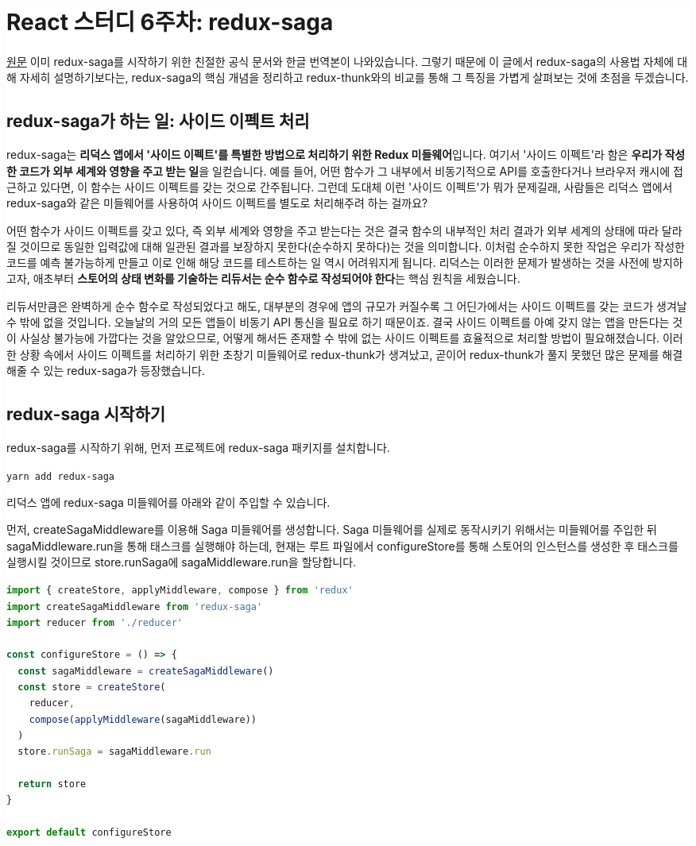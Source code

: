 # React 스터디 6주차: redux-saga

[원문](https://github.com/chayeoi/TIL/blob/master/react/redux/redux-saga.md)
이미 redux-saga를 시작하기 위한 친절한 공식 문서와 한글 번역본이 나와있습니다. 그렇기 때문에 이 글에서 redux-saga의 사용법 자체에 대해 자세히 설명하기보다는, redux-saga의 핵심 개념을 정리하고 redux-thunk와의 비교를 통해 그 특징을 가볍게 살펴보는 것에 초점을 두겠습니다.

## redux-saga가 하는 일: 사이드 이펙트 처리

redux-saga는 **리덕스 앱에서 '사이드 이펙트'를 특별한 방법으로 처리하기 위한 Redux 미들웨어**입니다. 여기서 '사이드 이펙트'라 함은 **우리가 작성한 코드가 외부 세계와 영향을 주고 받는 일**을 일컫습니다. 예를 들어, 어떤 함수가 그 내부에서 비동기적으로 API를 호출한다거나 브라우저 캐시에 접근하고 있다면, 이 함수는 사이드 이펙트를 갖는 것으로 간주됩니다. 그런데 도대체 이런 '사이드 이펙트'가 뭐가 문제길래, 사람들은 리덕스 앱에서 redux-saga와 같은 미들웨어를 사용하여 사이드 이펙트를 별도로 처리해주려 하는 걸까요?

어떤 함수가 사이드 이펙트를 갖고 있다, 즉 외부 세계와 영향을 주고 받는다는 것은 결국 함수의 내부적인 처리 결과가 외부 세계의 상태에 따라 달라질 것이므로 동일한 입력값에 대해 일관된 결과를 보장하지 못한다(순수하지 못하다)는 것을 의미합니다. 이처럼 순수하지 못한 작업은 우리가 작성한 코드를 예측 불가능하게 만들고 이로 인해 해당 코드를 테스트하는 일 역시 어려워지게 됩니다. 리덕스는 이러한 문제가 발생하는 것을 사전에 방지하고자, 애초부터 **스토어의 상태 변화를 기술하는 리듀서는 순수 함수로 작성되어야 한다**는 핵심 원칙을 세웠습니다.

리듀서만큼은 완벽하게 순수 함수로 작성되었다고 해도, 대부분의 경우에 앱의 규모가 커질수록 그 어딘가에서는 사이드 이펙트를 갖는 코드가 생겨날 수 밖에 없을 것입니다. 오늘날의 거의 모든 앱들이 비동기 API 통신을 필요로 하기 때문이죠. 결국 사이드 이펙트를 아예 갖지 않는 앱을 만든다는 것이 사실상 불가능에 가깝다는 것을 알았으므로, 어떻게 해서든 존재할 수 밖에 없는 사이드 이펙트를 효율적으로 처리할 방법이 필요해졌습니다. 이러한 상황 속에서 사이드 이펙트를 처리하기 위한 초창기 미들웨어로 redux-thunk가 생겨났고, 곧이어 redux-thunk가 풀지 못했던 많은 문제를 해결해줄 수 있는 redux-saga가 등장했습니다.

## redux-saga 시작하기

redux-saga를 시작하기 위해, 먼저 프로젝트에 redux-saga 패키지를 설치합니다.

```bash
yarn add redux-saga
```

리덕스 앱에 redux-saga 미들웨어를 아래와 같이 주입할 수 있습니다.

먼저, createSagaMiddleware를 이용해 Saga 미들웨어를 생성합니다. Saga 미들웨어를 실제로 동작시키기 위해서는 미들웨어를 주입한 뒤 sagaMiddleware.run을 통해 태스크를 실행해야 하는데, 현재는 루트 파일에서 configureStore를 통해 스토어의 인스턴스를 생성한 후 태스크를 실행시킬 것이므로 store.runSaga에 sagaMiddleware.run을 할당합니다.

```javascript
import { createStore, applyMiddleware, compose } from 'redux'
import createSagaMiddleware from 'redux-saga'
import reducer from './reducer'

const configureStore = () => {
  const sagaMiddleware = createSagaMiddleware()
  const store = createStore(
    reducer,
    compose(applyMiddleware(sagaMiddleware))
  )
  store.runSaga = sagaMiddleware.run

  return store
}

export default configureStore
```
